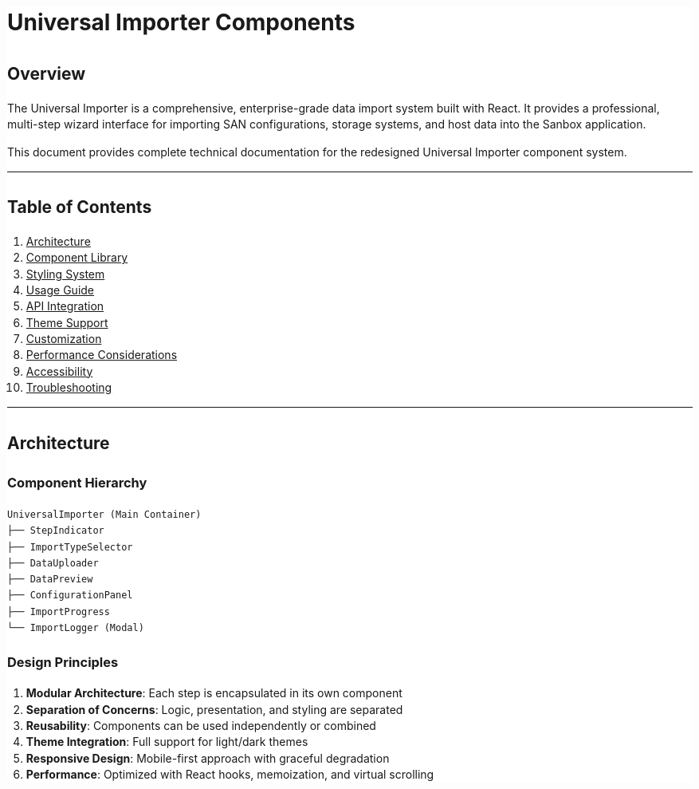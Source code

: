 # Universal Importer Components

## Overview

The Universal Importer is a comprehensive, enterprise-grade data import system built with React. It provides a professional, multi-step wizard interface for importing SAN configurations, storage systems, and host data into the Sanbox application.

This document provides complete technical documentation for the redesigned Universal Importer component system.

---

## Table of Contents

1. [Architecture](#architecture)
2. [Component Library](#component-library)
3. [Styling System](#styling-system)
4. [Usage Guide](#usage-guide)
5. [API Integration](#api-integration)
6. [Theme Support](#theme-support)
7. [Customization](#customization)
8. [Performance Considerations](#performance-considerations)
9. [Accessibility](#accessibility)
10. [Troubleshooting](#troubleshooting)

---

## Architecture

### Component Hierarchy

```
UniversalImporter (Main Container)
├── StepIndicator
├── ImportTypeSelector
├── DataUploader
├── DataPreview
├── ConfigurationPanel
├── ImportProgress
└── ImportLogger (Modal)
```

### Design Principles

1. **Modular Architecture**: Each step is encapsulated in its own component
2. **Separation of Concerns**: Logic, presentation, and styling are separated
3. **Reusability**: Components can be used independently or combined
4. **Theme Integration**: Full support for light/dark themes
5. **Responsive Design**: Mobile-first approach with graceful degradation
6. **Performance**: Optimized with React hooks, memoization, and virtual scrolling
